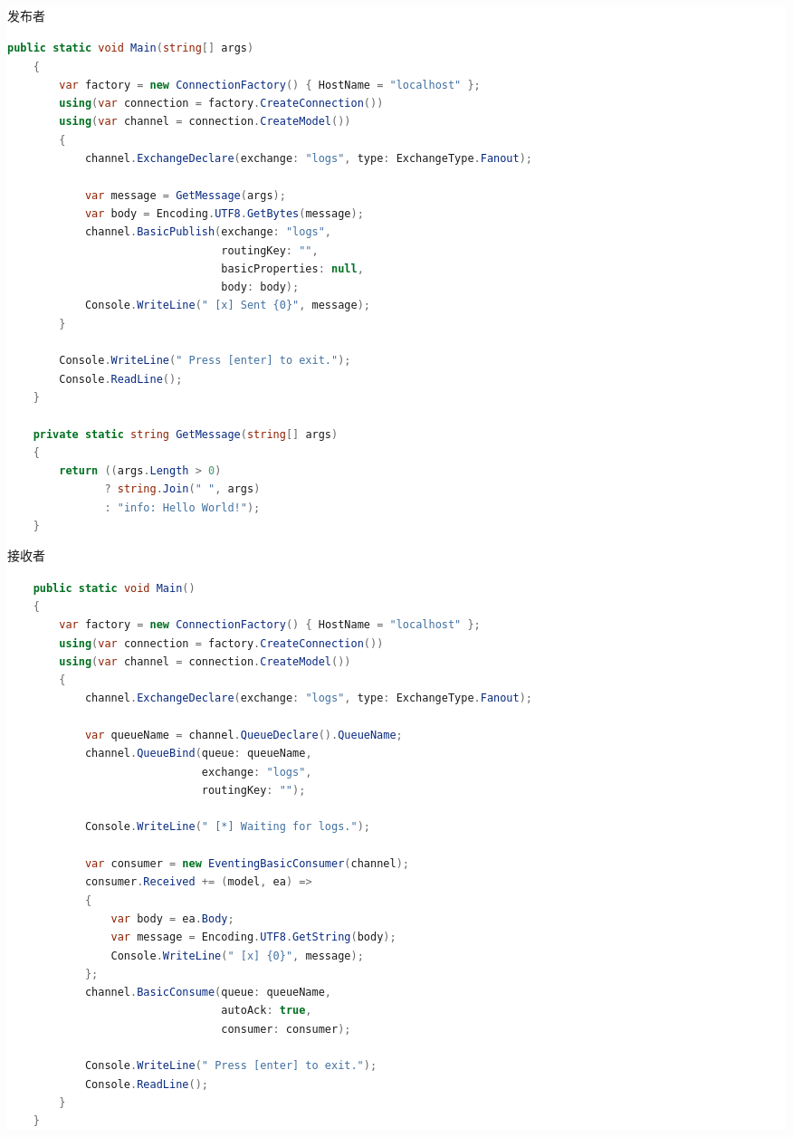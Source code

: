 发布者

```c#
public static void Main(string[] args)
    {
        var factory = new ConnectionFactory() { HostName = "localhost" };
        using(var connection = factory.CreateConnection())
        using(var channel = connection.CreateModel())
        {
            channel.ExchangeDeclare(exchange: "logs", type: ExchangeType.Fanout);

            var message = GetMessage(args);
            var body = Encoding.UTF8.GetBytes(message);
            channel.BasicPublish(exchange: "logs",
                                 routingKey: "",
                                 basicProperties: null,
                                 body: body);
            Console.WriteLine(" [x] Sent {0}", message);
        }

        Console.WriteLine(" Press [enter] to exit.");
        Console.ReadLine();
    }

    private static string GetMessage(string[] args)
    {
        return ((args.Length > 0)
               ? string.Join(" ", args)
               : "info: Hello World!");
    }
```

接收者

```c#
    public static void Main()
    {
        var factory = new ConnectionFactory() { HostName = "localhost" };
        using(var connection = factory.CreateConnection())
        using(var channel = connection.CreateModel())
        {
            channel.ExchangeDeclare(exchange: "logs", type: ExchangeType.Fanout);

            var queueName = channel.QueueDeclare().QueueName;
            channel.QueueBind(queue: queueName,
                              exchange: "logs",
                              routingKey: "");

            Console.WriteLine(" [*] Waiting for logs.");

            var consumer = new EventingBasicConsumer(channel);
            consumer.Received += (model, ea) =>
            {
                var body = ea.Body;
                var message = Encoding.UTF8.GetString(body);
                Console.WriteLine(" [x] {0}", message);
            };
            channel.BasicConsume(queue: queueName,
                                 autoAck: true,
                                 consumer: consumer);

            Console.WriteLine(" Press [enter] to exit.");
            Console.ReadLine();
        }
    }
```